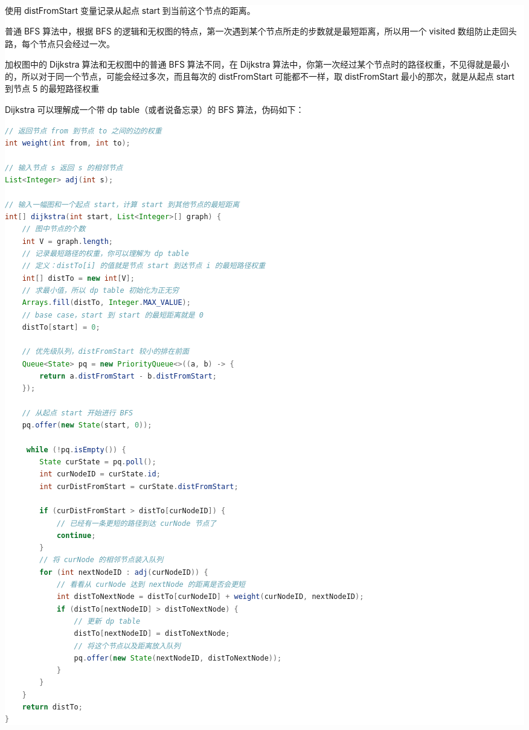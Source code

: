 使用 distFromStart 变量记录从起点 start 到当前这个节点的距离。

普通 BFS 算法中，根据 BFS 的逻辑和无权图的特点，第一次遇到某个节点所走的步数就是最短距离，所以用一个 visited 数组防止走回头路，每个节点只会经过一次。

加权图中的 Dijkstra 算法和无权图中的普通 BFS 算法不同，在 Dijkstra 算法中，你第一次经过某个节点时的路径权重，不见得就是最小的，所以对于同一个节点，可能会经过多次，而且每次的 distFromStart 可能都不一样，取 distFromStart 最小的那次，就是从起点 start 到节点 5 的最短路径权重

Dijkstra 可以理解成一个带 dp table（或者说备忘录）的 BFS 算法，伪码如下：

```java
// 返回节点 from 到节点 to 之间的边的权重
int weight(int from, int to);

// 输入节点 s 返回 s 的相邻节点
List<Integer> adj(int s);

// 输入一幅图和一个起点 start，计算 start 到其他节点的最短距离
int[] dijkstra(int start, List<Integer>[] graph) {
    // 图中节点的个数
    int V = graph.length;
    // 记录最短路径的权重，你可以理解为 dp table
    // 定义：distTo[i] 的值就是节点 start 到达节点 i 的最短路径权重
    int[] distTo = new int[V];
    // 求最小值，所以 dp table 初始化为正无穷
    Arrays.fill(distTo, Integer.MAX_VALUE);
    // base case，start 到 start 的最短距离就是 0
    distTo[start] = 0;

    // 优先级队列，distFromStart 较小的排在前面
    Queue<State> pq = new PriorityQueue<>((a, b) -> {
        return a.distFromStart - b.distFromStart;
    });

    // 从起点 start 开始进行 BFS
    pq.offer(new State(start, 0));

     while (!pq.isEmpty()) {
        State curState = pq.poll();
        int curNodeID = curState.id;
        int curDistFromStart = curState.distFromStart;

        if (curDistFromStart > distTo[curNodeID]) {
            // 已经有一条更短的路径到达 curNode 节点了
            continue;
        }
        // 将 curNode 的相邻节点装入队列
        for (int nextNodeID : adj(curNodeID)) {
            // 看看从 curNode 达到 nextNode 的距离是否会更短
            int distToNextNode = distTo[curNodeID] + weight(curNodeID, nextNodeID);
            if (distTo[nextNodeID] > distToNextNode) {
                // 更新 dp table
                distTo[nextNodeID] = distToNextNode;
                // 将这个节点以及距离放入队列
                pq.offer(new State(nextNodeID, distToNextNode));
            }
        }
    }
    return distTo;
}
```
